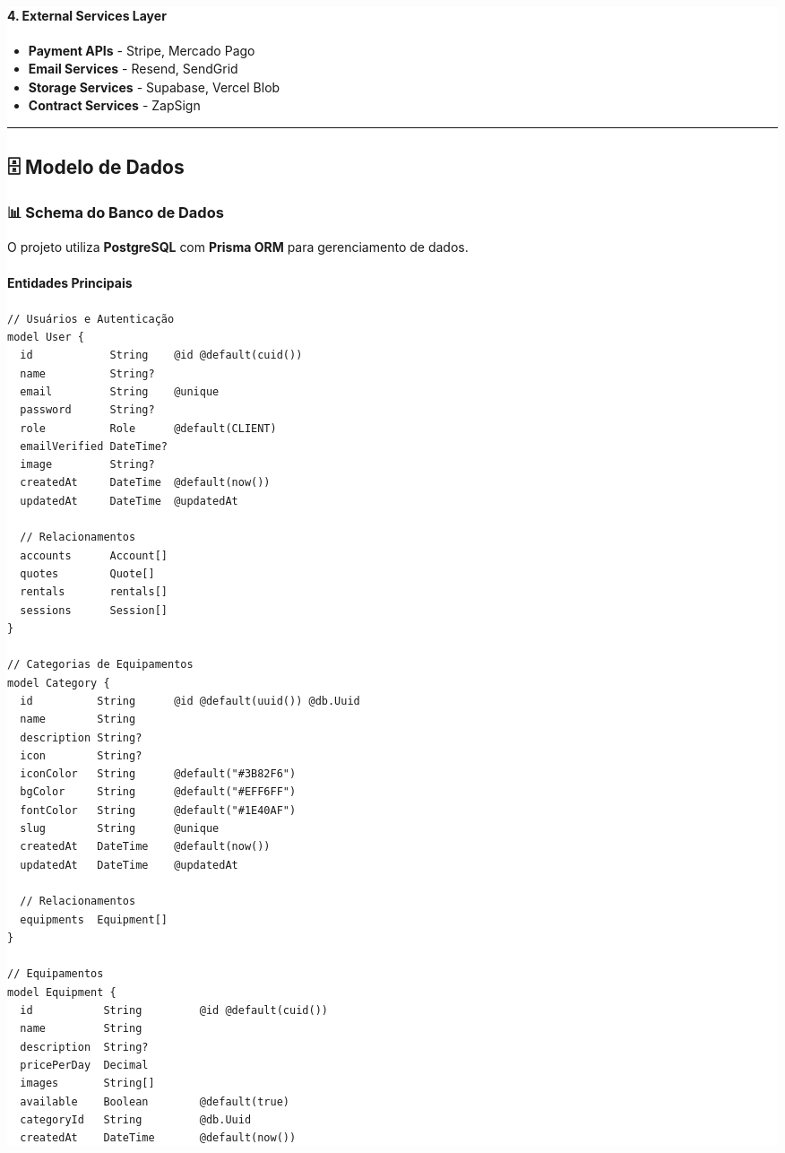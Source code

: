 #### **4. External Services Layer**

- **Payment APIs** - Stripe, Mercado Pago
- **Email Services** - Resend, SendGrid
- **Storage Services** - Supabase, Vercel Blob
- **Contract Services** - ZapSign

---

## 🗄️ Modelo de Dados

### 📊 Schema do Banco de Dados

O projeto utiliza **PostgreSQL** com **Prisma ORM** para gerenciamento de dados.

#### **Entidades Principais**

```prisma
// Usuários e Autenticação
model User {
  id            String    @id @default(cuid())
  name          String?
  email         String    @unique
  password      String?
  role          Role      @default(CLIENT)
  emailVerified DateTime?
  image         String?
  createdAt     DateTime  @default(now())
  updatedAt     DateTime  @updatedAt

  // Relacionamentos
  accounts      Account[]
  quotes        Quote[]
  rentals       rentals[]
  sessions      Session[]
}

// Categorias de Equipamentos
model Category {
  id          String      @id @default(uuid()) @db.Uuid
  name        String
  description String?
  icon        String?
  iconColor   String      @default("#3B82F6")
  bgColor     String      @default("#EFF6FF")
  fontColor   String      @default("#1E40AF")
  slug        String      @unique
  createdAt   DateTime    @default(now())
  updatedAt   DateTime    @updatedAt

  // Relacionamentos
  equipments  Equipment[]
}

// Equipamentos
model Equipment {
  id           String         @id @default(cuid())
  name         String
  description  String?
  pricePerDay  Decimal
  images       String[]
  available    Boolean        @default(true)
  categoryId   String         @db.Uuid
  createdAt    DateTime       @default(now())
```